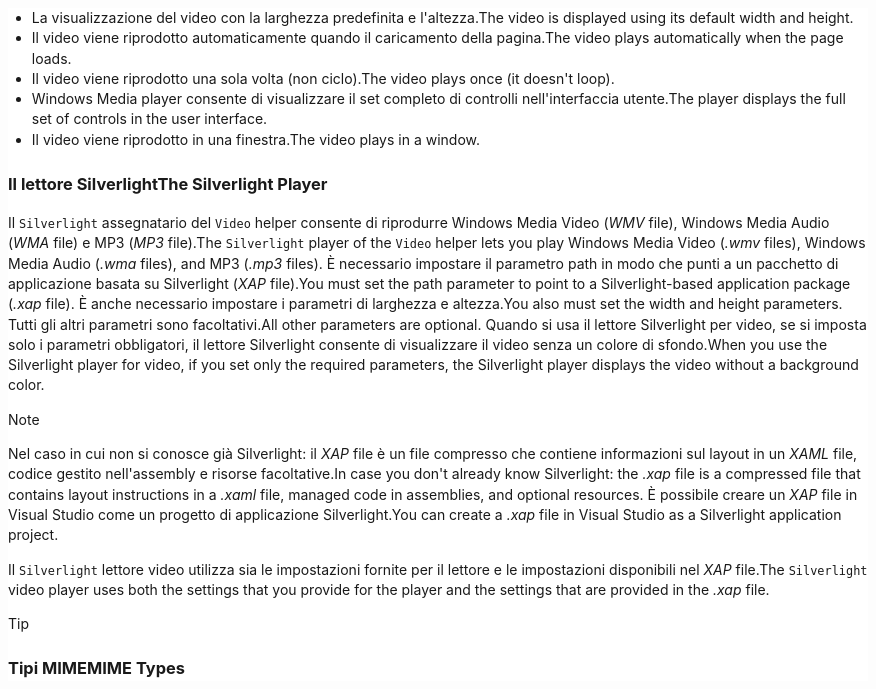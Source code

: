 - <span data-ttu-id="9f7d4-146">La visualizzazione del video con la larghezza predefinita e l'altezza.</span><span class="sxs-lookup"><span data-stu-id="9f7d4-146">The video is displayed using its default width and height.</span></span>
- <span data-ttu-id="9f7d4-147">Il video viene riprodotto automaticamente quando il caricamento della pagina.</span><span class="sxs-lookup"><span data-stu-id="9f7d4-147">The video plays automatically when the page loads.</span></span>
- <span data-ttu-id="9f7d4-148">Il video viene riprodotto una sola volta (non ciclo).</span><span class="sxs-lookup"><span data-stu-id="9f7d4-148">The video plays once (it doesn't loop).</span></span>
- <span data-ttu-id="9f7d4-149">Windows Media player consente di visualizzare il set completo di controlli nell'interfaccia utente.</span><span class="sxs-lookup"><span data-stu-id="9f7d4-149">The player displays the full set of controls in the user interface.</span></span>
- <span data-ttu-id="9f7d4-150">Il video viene riprodotto in una finestra.</span><span class="sxs-lookup"><span data-stu-id="9f7d4-150">The video plays in a window.</span></span>

### <a name="the-silverlight-player"></a><span data-ttu-id="9f7d4-151">Il lettore Silverlight</span><span class="sxs-lookup"><span data-stu-id="9f7d4-151">The Silverlight Player</span></span>

<span data-ttu-id="9f7d4-152">Il `Silverlight` assegnatario del `Video` helper consente di riprodurre Windows Media Video (*WMV* file), Windows Media Audio (*WMA* file) e MP3 (*MP3* file).</span><span class="sxs-lookup"><span data-stu-id="9f7d4-152">The `Silverlight` player of the `Video` helper lets you play Windows Media Video (*.wmv* files), Windows Media Audio (*.wma* files), and MP3 (*.mp3* files).</span></span> <span data-ttu-id="9f7d4-153">È necessario impostare il parametro path in modo che punti a un pacchetto di applicazione basata su Silverlight (*XAP* file).</span><span class="sxs-lookup"><span data-stu-id="9f7d4-153">You must set the path parameter to point to a Silverlight-based application package (*.xap* file).</span></span> <span data-ttu-id="9f7d4-154">È anche necessario impostare i parametri di larghezza e altezza.</span><span class="sxs-lookup"><span data-stu-id="9f7d4-154">You also must set the width and height parameters.</span></span> <span data-ttu-id="9f7d4-155">Tutti gli altri parametri sono facoltativi.</span><span class="sxs-lookup"><span data-stu-id="9f7d4-155">All other parameters are optional.</span></span> <span data-ttu-id="9f7d4-156">Quando si usa il lettore Silverlight per video, se si imposta solo i parametri obbligatori, il lettore Silverlight consente di visualizzare il video senza un colore di sfondo.</span><span class="sxs-lookup"><span data-stu-id="9f7d4-156">When you use the Silverlight player for video, if you set only the required parameters, the Silverlight player displays the video without a background color.</span></span>

> [!NOTE]
> <span data-ttu-id="9f7d4-157">Nel caso in cui non si conosce già Silverlight: il *XAP* file è un file compresso che contiene informazioni sul layout in un *XAML* file, codice gestito nell'assembly e risorse facoltative.</span><span class="sxs-lookup"><span data-stu-id="9f7d4-157">In case you don't already know Silverlight: the *.xap* file is a compressed file that contains layout instructions in a *.xaml* file, managed code in assemblies, and optional resources.</span></span> <span data-ttu-id="9f7d4-158">È possibile creare un *XAP* file in Visual Studio come un progetto di applicazione Silverlight.</span><span class="sxs-lookup"><span data-stu-id="9f7d4-158">You can create a *.xap* file in Visual Studio as a Silverlight application project.</span></span>

<span data-ttu-id="9f7d4-159">Il `Silverlight` lettore video utilizza sia le impostazioni fornite per il lettore e le impostazioni disponibili nel *XAP* file.</span><span class="sxs-lookup"><span data-stu-id="9f7d4-159">The `Silverlight` video player uses both the settings that you provide for the player and the settings that are provided in the *.xap* file.</span></span>

> [!TIP] 
> 
> <a id="SB_MimeTypes"></a>
> ### <a name="mime-types"></a><span data-ttu-id="9f7d4-160">Tipi MIME</span><span class="sxs-lookup"><span data-stu-id="9f7d4-160">MIME Types</span></span>
> 